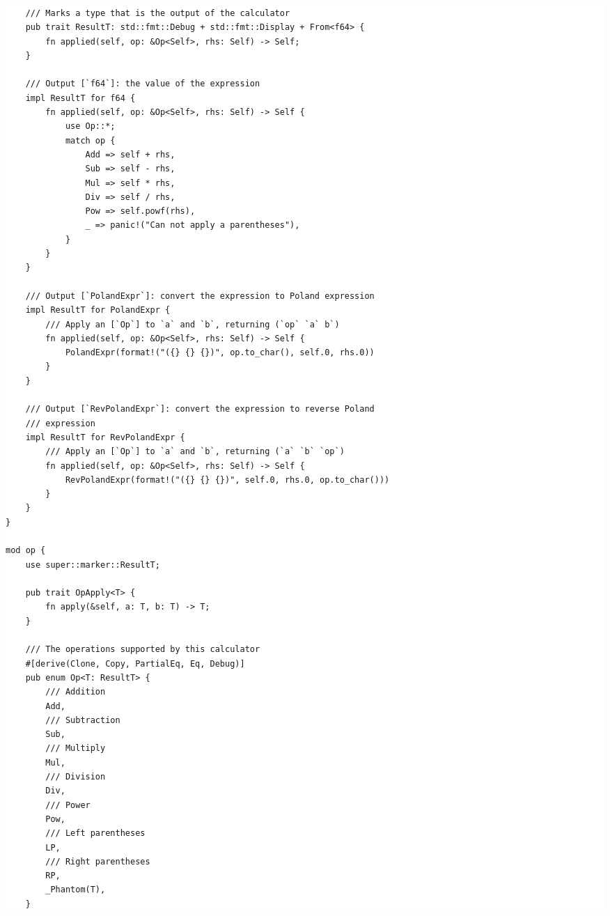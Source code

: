         /// Marks a type that is the output of the calculator
        pub trait ResultT: std::fmt::Debug + std::fmt::Display + From<f64> {
            fn applied(self, op: &Op<Self>, rhs: Self) -> Self;
        }

        /// Output [`f64`]: the value of the expression
        impl ResultT for f64 {
            fn applied(self, op: &Op<Self>, rhs: Self) -> Self {
                use Op::*;
                match op {
                    Add => self + rhs,
                    Sub => self - rhs,
                    Mul => self * rhs,
                    Div => self / rhs,
                    Pow => self.powf(rhs),
                    _ => panic!("Can not apply a parentheses"),
                }
            }
        }

        /// Output [`PolandExpr`]: convert the expression to Poland expression
        impl ResultT for PolandExpr {
            /// Apply an [`Op`] to `a` and `b`, returning (`op` `a` b`)
            fn applied(self, op: &Op<Self>, rhs: Self) -> Self {
                PolandExpr(format!("({} {} {})", op.to_char(), self.0, rhs.0))
            }
        }

        /// Output [`RevPolandExpr`]: convert the expression to reverse Poland
        /// expression
        impl ResultT for RevPolandExpr {
            /// Apply an [`Op`] to `a` and `b`, returning (`a` `b` `op`)
            fn applied(self, op: &Op<Self>, rhs: Self) -> Self {
                RevPolandExpr(format!("({} {} {})", self.0, rhs.0, op.to_char()))
            }
        }
    }

    mod op {
        use super::marker::ResultT;

        pub trait OpApply<T> {
            fn apply(&self, a: T, b: T) -> T;
        }

        /// The operations supported by this calculator
        #[derive(Clone, Copy, PartialEq, Eq, Debug)]
        pub enum Op<T: ResultT> {
            /// Addition
            Add,
            /// Subtraction
            Sub,
            /// Multiply
            Mul,
            /// Division
            Div,
            /// Power
            Pow,
            /// Left parentheses
            LP,
            /// Right parentheses
            RP,
            _Phantom(T),
        }
